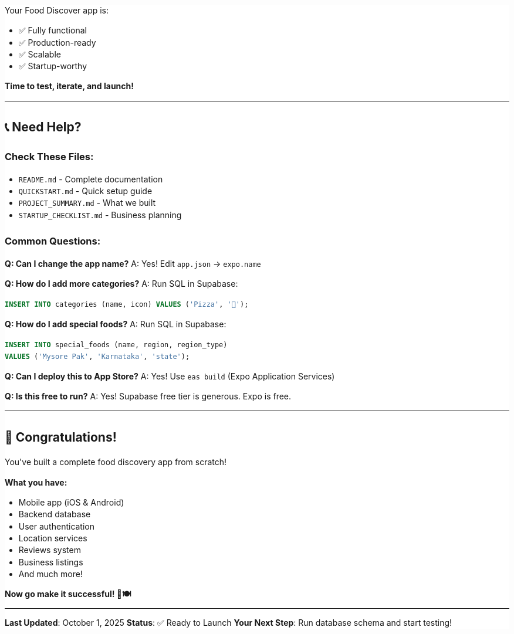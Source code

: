 Your Food Discover app is:
- ✅ Fully functional
- ✅ Production-ready
- ✅ Scalable
- ✅ Startup-worthy

**Time to test, iterate, and launch!**

---

## 📞 Need Help?

### Check These Files:
- `README.md` - Complete documentation
- `QUICKSTART.md` - Quick setup guide
- `PROJECT_SUMMARY.md` - What we built
- `STARTUP_CHECKLIST.md` - Business planning

### Common Questions:

**Q: Can I change the app name?**
A: Yes! Edit `app.json` → `expo.name`

**Q: How do I add more categories?**
A: Run SQL in Supabase:
```sql
INSERT INTO categories (name, icon) VALUES ('Pizza', '🍕');
```

**Q: How do I add special foods?**
A: Run SQL in Supabase:
```sql
INSERT INTO special_foods (name, region, region_type) 
VALUES ('Mysore Pak', 'Karnataka', 'state');
```

**Q: Can I deploy this to App Store?**
A: Yes! Use `eas build` (Expo Application Services)

**Q: Is this free to run?**
A: Yes! Supabase free tier is generous. Expo is free.

---

## 🎊 Congratulations!

You've built a complete food discovery app from scratch!

**What you have:**
- Mobile app (iOS & Android)
- Backend database
- User authentication
- Location services
- Reviews system
- Business listings
- And much more!

**Now go make it successful! 🚀🍽️**

---

**Last Updated**: October 1, 2025
**Status**: ✅ Ready to Launch
**Your Next Step**: Run database schema and start testing!
